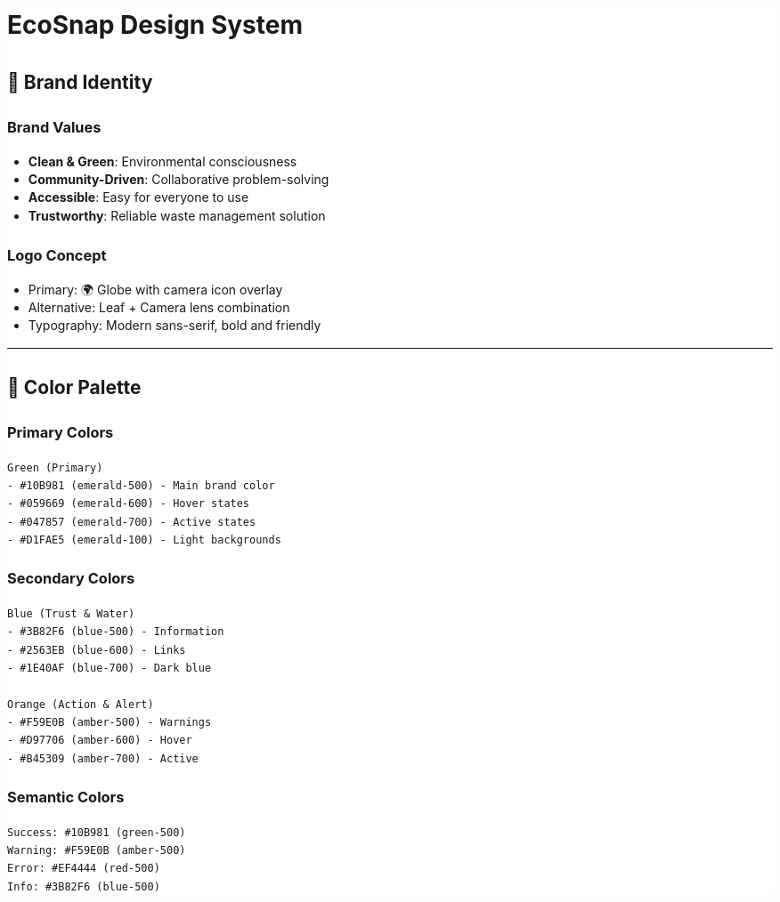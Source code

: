 # EcoSnap Design System

## 🎨 Brand Identity

### Brand Values
- **Clean & Green**: Environmental consciousness
- **Community-Driven**: Collaborative problem-solving
- **Accessible**: Easy for everyone to use
- **Trustworthy**: Reliable waste management solution

### Logo Concept
- Primary: 🌍 Globe with camera icon overlay
- Alternative: Leaf + Camera lens combination
- Typography: Modern sans-serif, bold and friendly

---

## 🎨 Color Palette

### Primary Colors
```
Green (Primary)
- #10B981 (emerald-500) - Main brand color
- #059669 (emerald-600) - Hover states
- #047857 (emerald-700) - Active states
- #D1FAE5 (emerald-100) - Light backgrounds
```

### Secondary Colors
```
Blue (Trust & Water)
- #3B82F6 (blue-500) - Information
- #2563EB (blue-600) - Links
- #1E40AF (blue-700) - Dark blue

Orange (Action & Alert)
- #F59E0B (amber-500) - Warnings
- #D97706 (amber-600) - Hover
- #B45309 (amber-700) - Active
```

### Semantic Colors
```
Success: #10B981 (green-500)
Warning: #F59E0B (amber-500)
Error: #EF4444 (red-500)
Info: #3B82F6 (blue-500)
```
